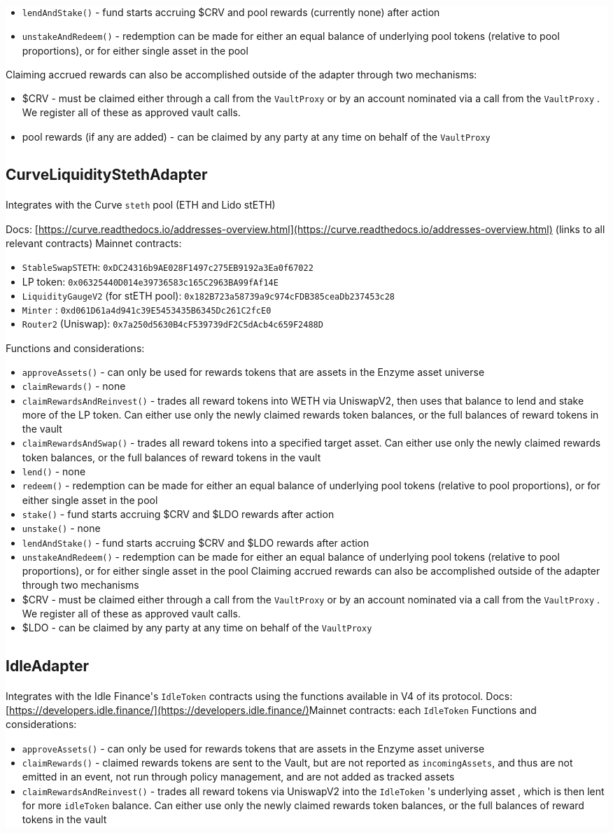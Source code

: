 -   `lendAndStake()` - fund starts accruing $CRV and pool rewards (currently none) after action
    
-   `unstakeAndRedeem()` - redemption can be made for either an equal balance of underlying pool tokens (relative to pool proportions), or for either single asset in the pool
    

Claiming accrued rewards can also be accomplished outside of the adapter through two mechanisms:

-   $CRV - must be claimed either through a call from the `VaultProxy` or by an account nominated via a call from the `VaultProxy` . We register all of these as approved vault calls.
    
-   pool rewards (if any are added) - can be claimed by any party at any time on behalf of the `VaultProxy`
    

## CurveLiquidityStethAdapter

Integrates with the Curve `steth` pool (ETH and Lido stETH)

Docs: [https://curve.readthedocs.io/addresses-overview.html](https://curve.readthedocs.io/addresses-overview.html) (links to all relevant contracts)
Mainnet contracts:
-   `StableSwapSTETH`: `0xDC24316b9AE028F1497c275EB9192a3Ea0f67022`
-   LP token: `0x06325440D014e39736583c165C2963BA99fAf14E`
-   `LiquidityGaugeV2` (for stETH pool): `0x182B723a58739a9c974cFDB385ceaDb237453c28`
-   `Minter` : `0xd061D61a4d941c39E5453435B6345Dc261C2fcE0`
-   `Router2` (Uniswap): `0x7a250d5630B4cF539739dF2C5dAcb4c659F2488D`
    

Functions and considerations:
-   `approveAssets()` - can only be used for rewards tokens that are assets in the Enzyme asset universe
-   `claimRewards()` - none
-   `claimRewardsAndReinvest()` - trades all reward tokens into WETH via UniswapV2, then uses that balance to lend and stake more of the LP token. Can either use only the newly claimed rewards token balances, or the full balances of reward tokens in the vault
-   `claimRewardsAndSwap()` - trades all reward tokens into a specified target asset. Can either use only the newly claimed rewards token balances, or the full balances of reward tokens in the vault
-   `lend()` - none
-   `redeem()` - redemption can be made for either an equal balance of underlying pool tokens (relative to pool proportions), or for either single asset in the pool
-   `stake()` - fund starts accruing $CRV and $LDO rewards after action
-   `unstake()` - none
-   `lendAndStake()` - fund starts accruing $CRV and $LDO rewards after action
-   `unstakeAndRedeem()` - redemption can be made for either an equal balance of underlying pool tokens (relative to pool proportions), or for either single asset in the pool
Claiming accrued rewards can also be accomplished outside of the adapter through two mechanisms
-   $CRV - must be claimed either through a call from the `VaultProxy` or by an account nominated via a call from the `VaultProxy` . We register all of these as approved vault calls.
-   $LDO - can be claimed by any party at any time on behalf of the `VaultProxy`
    

## IdleAdapter
Integrates with the Idle Finance's `IdleToken` contracts using the functions available in V4 of its protocol.
Docs: [https://developers.idle.finance/](https://developers.idle.finance/)​
Mainnet contracts: each `IdleToken`
Functions and considerations:
-   `approveAssets()` - can only be used for rewards tokens that are assets in the Enzyme asset universe
-   `claimRewards()` - claimed rewards tokens are sent to the Vault, but are not reported as `incomingAssets`, and thus are not emitted in an event, not run through policy management, and are not added as tracked assets
-   `claimRewardsAndReinvest()` - trades all reward tokens via UniswapV2 into the `IdleToken` 's underlying asset , which is then lent for more `idleToken` balance. Can either use only the newly claimed rewards token balances, or the full balances of reward tokens in the vault